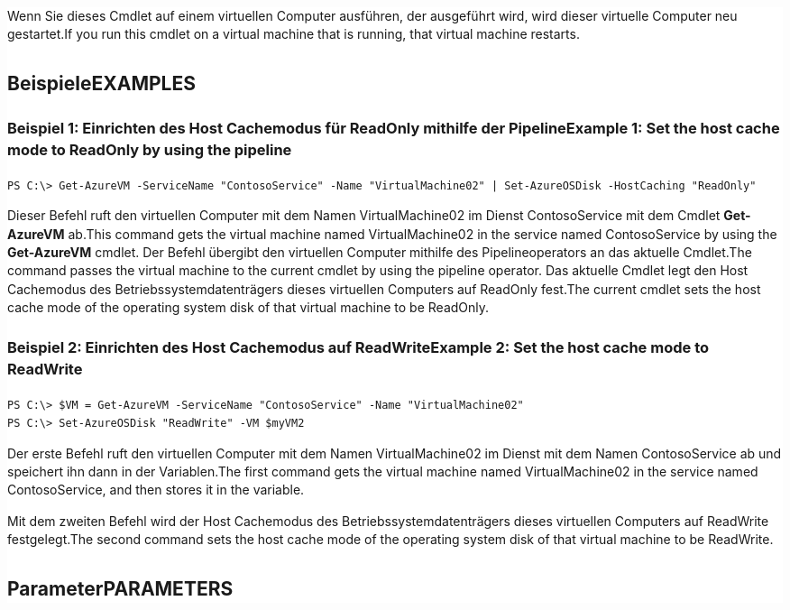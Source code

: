 <span data-ttu-id="8d5a8-110">Wenn Sie dieses Cmdlet auf einem virtuellen Computer ausführen, der ausgeführt wird, wird dieser virtuelle Computer neu gestartet.</span><span class="sxs-lookup"><span data-stu-id="8d5a8-110">If you run this cmdlet on a virtual machine that is running, that virtual machine restarts.</span></span>

## <span data-ttu-id="8d5a8-111">Beispiele</span><span class="sxs-lookup"><span data-stu-id="8d5a8-111">EXAMPLES</span></span>

### <span data-ttu-id="8d5a8-112">Beispiel 1: Einrichten des Host Cachemodus für ReadOnly mithilfe der Pipeline</span><span class="sxs-lookup"><span data-stu-id="8d5a8-112">Example 1: Set the host cache mode to ReadOnly by using the pipeline</span></span>
```
PS C:\> Get-AzureVM -ServiceName "ContosoService" -Name "VirtualMachine02" | Set-AzureOSDisk -HostCaching "ReadOnly"
```

<span data-ttu-id="8d5a8-113">Dieser Befehl ruft den virtuellen Computer mit dem Namen VirtualMachine02 im Dienst ContosoService mit dem Cmdlet **Get-AzureVM** ab.</span><span class="sxs-lookup"><span data-stu-id="8d5a8-113">This command gets the virtual machine named VirtualMachine02 in the service named ContosoService by using the **Get-AzureVM** cmdlet.</span></span>
<span data-ttu-id="8d5a8-114">Der Befehl übergibt den virtuellen Computer mithilfe des Pipelineoperators an das aktuelle Cmdlet.</span><span class="sxs-lookup"><span data-stu-id="8d5a8-114">The command passes the virtual machine to the current cmdlet by using the pipeline operator.</span></span>
<span data-ttu-id="8d5a8-115">Das aktuelle Cmdlet legt den Host Cachemodus des Betriebssystemdatenträgers dieses virtuellen Computers auf ReadOnly fest.</span><span class="sxs-lookup"><span data-stu-id="8d5a8-115">The current cmdlet sets the host cache mode of the operating system disk of that virtual machine to be ReadOnly.</span></span>

### <span data-ttu-id="8d5a8-116">Beispiel 2: Einrichten des Host Cachemodus auf ReadWrite</span><span class="sxs-lookup"><span data-stu-id="8d5a8-116">Example 2: Set the host cache mode to ReadWrite</span></span>
```
PS C:\> $VM = Get-AzureVM -ServiceName "ContosoService" -Name "VirtualMachine02"
PS C:\> Set-AzureOSDisk "ReadWrite" -VM $myVM2
```

<span data-ttu-id="8d5a8-117">Der erste Befehl ruft den virtuellen Computer mit dem Namen VirtualMachine02 im Dienst mit dem Namen ContosoService ab und speichert ihn dann in der Variablen.</span><span class="sxs-lookup"><span data-stu-id="8d5a8-117">The first command gets the virtual machine named VirtualMachine02 in the service named ContosoService, and then stores it in the variable.</span></span>

<span data-ttu-id="8d5a8-118">Mit dem zweiten Befehl wird der Host Cachemodus des Betriebssystemdatenträgers dieses virtuellen Computers auf ReadWrite festgelegt.</span><span class="sxs-lookup"><span data-stu-id="8d5a8-118">The second command sets the host cache mode of the operating system disk of that virtual machine to be ReadWrite.</span></span>

## <span data-ttu-id="8d5a8-119">Parameter</span><span class="sxs-lookup"><span data-stu-id="8d5a8-119">PARAMETERS</span></span>
